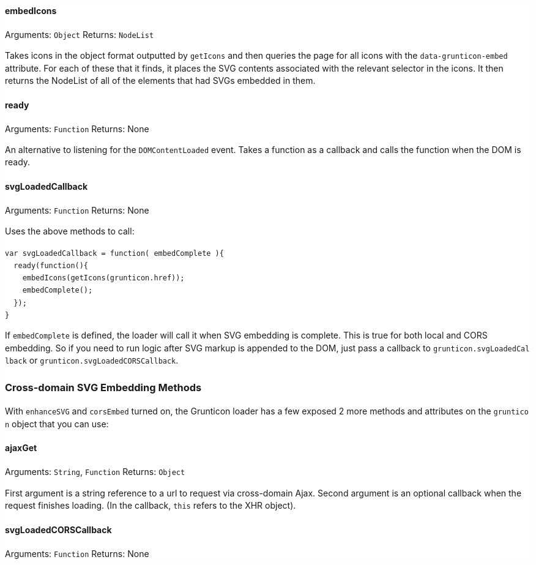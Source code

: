 #### embedIcons
Arguments: `Object`
Returns: `NodeList`

Takes icons in the object format outputted by `getIcons` and then queries the page for all icons with the
`data-grunticon-embed` attribute. For each of these that it finds, it places the SVG contents associated with
the relevant selector in the icons. It then returns the NodeList of all of the elements that had SVGs embedded
in them.

#### ready
Arguments: `Function`
Returns: None

An alternative to listening for the `DOMContentLoaded` event. Takes a function as a callback and calls the function
when the DOM is ready.

#### svgLoadedCallback
Arguments: `Function`
Returns: None

Uses the above methods to call:
```
var svgLoadedCallback = function( embedComplete ){
  ready(function(){
    embedIcons(getIcons(grunticon.href));
    embedComplete();
  });
}
```

If `embedComplete` is defined, the loader will call it when SVG embedding is complete. This is true for both local and CORS embedding. So if you need to run logic after SVG markup is appended to the DOM, just pass a callback to `grunticon.svgLoadedCallback` or `grunticon.svgLoadedCORSCallback`.


### Cross-domain SVG Embedding Methods

With `enhanceSVG` and `corsEmbed` turned on, the Grunticon loader has a few exposed 2 more methods and attributes on the `grunticon` object that you can use:

#### ajaxGet
Arguments: `String`, `Function`
Returns: `Object`

First argument is a string reference to a url to request via cross-domain Ajax. Second argument is an optional callback when the request finishes loading. (In the callback, `this` refers to the XHR object).


#### svgLoadedCORSCallback
Arguments: `Function`
Returns: None
